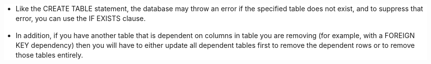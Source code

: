* Like the CREATE TABLE statement, the database may throw an error if the specified table does not exist, and to suppress that error, you can use the IF EXISTS clause.

*  In addition, if you have another table that is dependent on columns in table you are removing (for example, with a FOREIGN KEY dependency) then you will have to either update all dependent tables first to remove the dependent rows or to remove those tables entirely.




